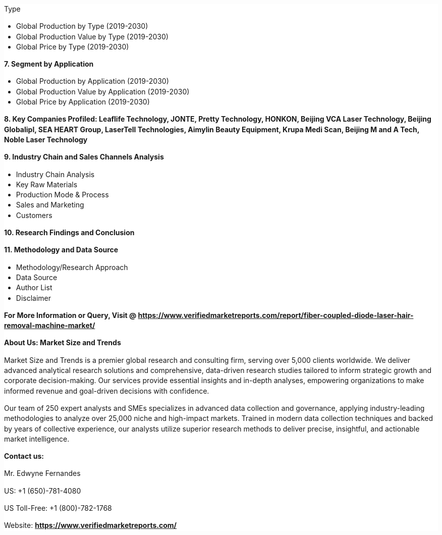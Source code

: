 Type</strong></p><ul><li>Global Production by Type (2019-2030)</li><li>Global Production Value by Type (2019-2030)</li><li>Global Price by Type (2019-2030)</li></ul><p><strong>7. Segment by Application</strong></p><ul><li>Global Production by Application (2019-2030)</li><li>Global Production Value by Application (2019-2030)</li><li>Global Price by Application (2019-2030)</li></ul><p><strong>8. Key Companies Profiled: Leaflife Technology, JONTE, Pretty Technology, HONKON, Beijing VCA Laser Technology, Beijing Globalipl, SEA HEART Group, LaserTell Technologies, Aimylin Beauty Equipment, Krupa Medi Scan, Beijing M and A Tech, Noble Laser Technology</strong></p><p><strong>9. Industry Chain and Sales Channels Analysis</strong></p><ul><li>Industry Chain Analysis</li><li>Key Raw Materials</li><li>Production Mode &amp; Process</li><li>Sales and Marketing</li><li>Customers</li></ul><p><strong>10. Research Findings and Conclusion</strong></p><p><strong>11. Methodology and Data Source</strong></p><ul><li>Methodology/Research Approach</li><li>Data Source</li><li>Author List</li><li>Disclaimer</li></ul></p><p><strong>For More Information or Query, Visit @ <a href="https://www.verifiedmarketreports.com/report/fiber-coupled-diode-laser-hair-removal-machine-market/">https://www.verifiedmarketreports.com/report/fiber-coupled-diode-laser-hair-removal-machine-market/</a></strong></p><p><strong>About Us: Market Size and Trends</strong></p><p>Market Size and Trends is a premier global research and consulting firm, serving over 5,000 clients worldwide. We deliver advanced analytical research solutions and comprehensive, data-driven research studies tailored to inform strategic growth and corporate decision-making. Our services provide essential insights and in-depth analyses, empowering organizations to make informed revenue and goal-driven decisions with confidence.</p><p>Our team of 250 expert analysts and SMEs specializes in advanced data collection and governance, applying industry-leading methodologies to analyze over 25,000 niche and high-impact markets. Trained in modern data collection techniques and backed by years of collective experience, our analysts utilize superior research methods to deliver precise, insightful, and actionable market intelligence.</p><p><strong>Contact us:</strong></p><p>Mr. Edwyne Fernandes</p><p>US: +1 (650)-781-4080</p><p>US Toll-Free: +1 (800)-782-1768</p><p>Website: <strong><a href="https://www.verifiedmarketreports.com/">https://www.verifiedmarketreports.com/</a></strong></p>
